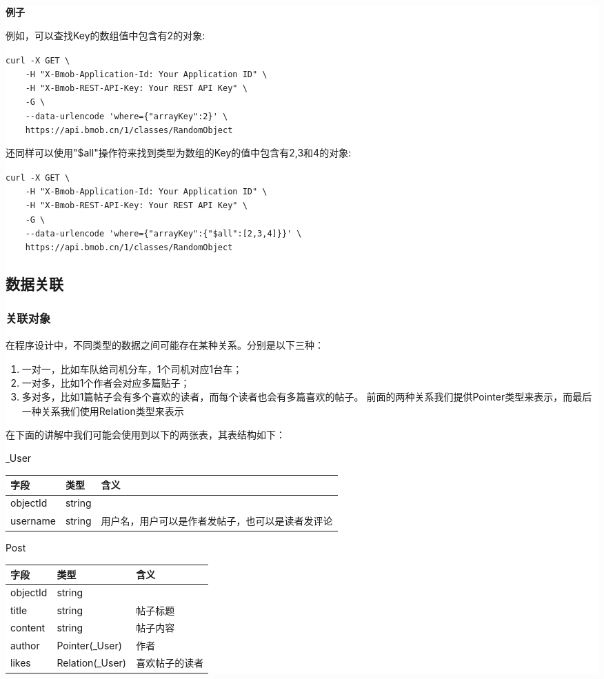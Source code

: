 **例子**

例如，可以查找Key的数组值中包含有2的对象:

```
curl -X GET \
    -H "X-Bmob-Application-Id: Your Application ID" \
    -H "X-Bmob-REST-API-Key: Your REST API Key" \
    -G \
    --data-urlencode 'where={"arrayKey":2}' \
    https://api.bmob.cn/1/classes/RandomObject
```

还同样可以使用"$all"操作符来找到类型为数组的Key的值中包含有2,3和4的对象:

```
curl -X GET \
    -H "X-Bmob-Application-Id: Your Application ID" \
    -H "X-Bmob-REST-API-Key: Your REST API Key" \
    -G \
    --data-urlencode 'where={"arrayKey":{"$all":[2,3,4]}}' \
    https://api.bmob.cn/1/classes/RandomObject
```

## 数据关联

### 关联对象
在程序设计中，不同类型的数据之间可能存在某种关系。分别是以下三种：
1. 一对一，比如车队给司机分车，1个司机对应1台车；
2. 一对多，比如1个作者会对应多篇贴子；
3. 多对多，比如1篇帖子会有多个喜欢的读者，而每个读者也会有多篇喜欢的帖子。
前面的两种关系我们提供Pointer类型来表示，而最后一种关系我们使用Relation类型来表示

在下面的讲解中我们可能会使用到以下的两张表，其表结构如下：

_User

|字段|类型|含义|
|:---|:---|:---|
|objectId|string||
|username|string|用户名，用户可以是作者发帖子，也可以是读者发评论|

Post

|字段|类型|含义|
|:---|:---|:---|
|objectId|string||
|title|string|帖子标题|
|content|string|帖子内容|
|author|Pointer(_User)|作者|
|likes|Relation(_User)|喜欢帖子的读者|
